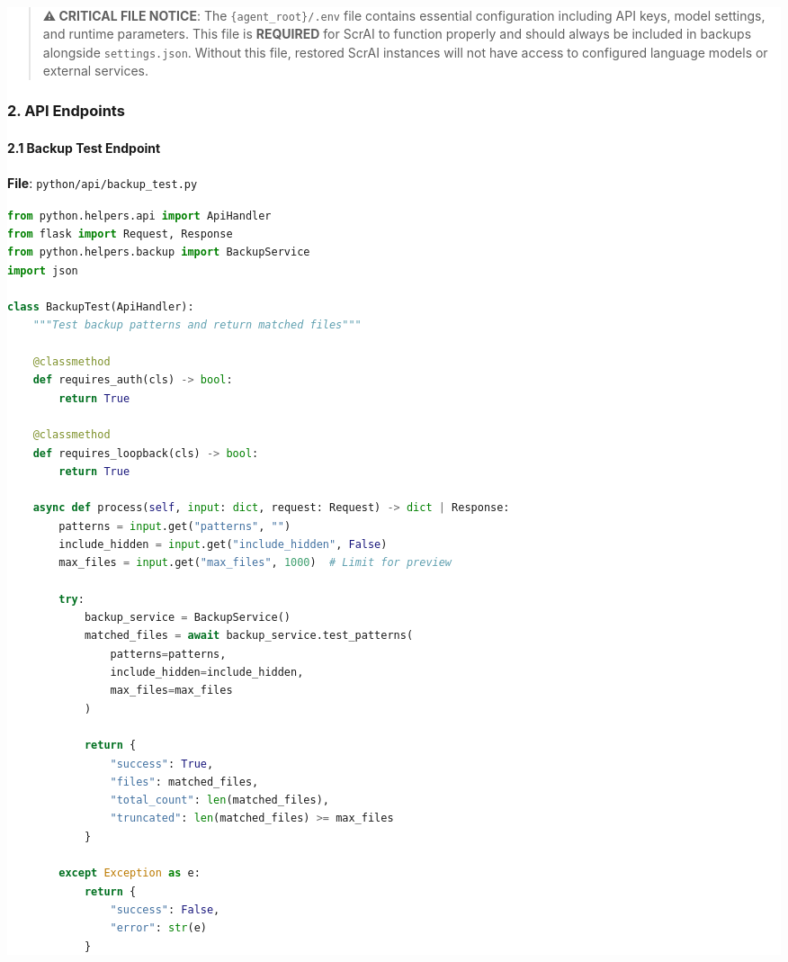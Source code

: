 > **⚠️ CRITICAL FILE NOTICE**: The `{agent_root}/.env` file contains essential configuration including API keys, model settings, and runtime parameters. This file is **REQUIRED** for ScrAI to function properly and should always be included in backups alongside `settings.json`. Without this file, restored ScrAI instances will not have access to configured language models or external services.

### 2. API Endpoints

#### 2.1 Backup Test Endpoint
**File**: `python/api/backup_test.py`

```python
from python.helpers.api import ApiHandler
from flask import Request, Response
from python.helpers.backup import BackupService
import json

class BackupTest(ApiHandler):
    """Test backup patterns and return matched files"""

    @classmethod
    def requires_auth(cls) -> bool:
        return True

    @classmethod
    def requires_loopback(cls) -> bool:
        return True

    async def process(self, input: dict, request: Request) -> dict | Response:
        patterns = input.get("patterns", "")
        include_hidden = input.get("include_hidden", False)
        max_files = input.get("max_files", 1000)  # Limit for preview

        try:
            backup_service = BackupService()
            matched_files = await backup_service.test_patterns(
                patterns=patterns,
                include_hidden=include_hidden,
                max_files=max_files
            )

            return {
                "success": True,
                "files": matched_files,
                "total_count": len(matched_files),
                "truncated": len(matched_files) >= max_files
            }

        except Exception as e:
            return {
                "success": False,
                "error": str(e)
            }
```
